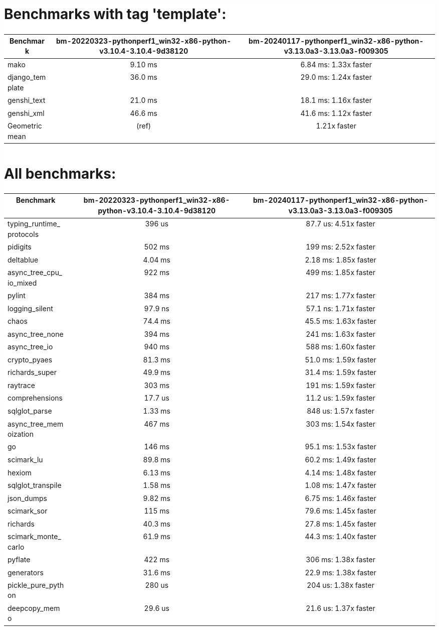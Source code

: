Benchmarks with tag 'template':
===============================

| Benchmark       | bm-20220323-pythonperf1_win32-x86-python-v3.10.4-3.10.4-9d38120 | bm-20240117-pythonperf1_win32-x86-python-v3.13.0a3-3.13.0a3-f009305 |
|-----------------|:---------------------------------------------------------------:|:-------------------------------------------------------------------:|
| mako            | 9.10 ms                                                         | 6.84 ms: 1.33x faster                                               |
| django_template | 36.0 ms                                                         | 29.0 ms: 1.24x faster                                               |
| genshi_text     | 21.0 ms                                                         | 18.1 ms: 1.16x faster                                               |
| genshi_xml      | 46.6 ms                                                         | 41.6 ms: 1.12x faster                                               |
| Geometric mean  | (ref)                                                           | 1.21x faster                                                        |

All benchmarks:
===============

| Benchmark                | bm-20220323-pythonperf1_win32-x86-python-v3.10.4-3.10.4-9d38120 | bm-20240117-pythonperf1_win32-x86-python-v3.13.0a3-3.13.0a3-f009305 |
|--------------------------|:---------------------------------------------------------------:|:-------------------------------------------------------------------:|
| typing_runtime_protocols | 396 us                                                          | 87.7 us: 4.51x faster                                               |
| pidigits                 | 502 ms                                                          | 199 ms: 2.52x faster                                                |
| deltablue                | 4.04 ms                                                         | 2.18 ms: 1.85x faster                                               |
| async_tree_cpu_io_mixed  | 922 ms                                                          | 499 ms: 1.85x faster                                                |
| pylint                   | 384 ms                                                          | 217 ms: 1.77x faster                                                |
| logging_silent           | 97.9 ns                                                         | 57.1 ns: 1.71x faster                                               |
| chaos                    | 74.4 ms                                                         | 45.5 ms: 1.63x faster                                               |
| async_tree_none          | 394 ms                                                          | 241 ms: 1.63x faster                                                |
| async_tree_io            | 940 ms                                                          | 588 ms: 1.60x faster                                                |
| crypto_pyaes             | 81.3 ms                                                         | 51.0 ms: 1.59x faster                                               |
| richards_super           | 49.9 ms                                                         | 31.4 ms: 1.59x faster                                               |
| raytrace                 | 303 ms                                                          | 191 ms: 1.59x faster                                                |
| comprehensions           | 17.7 us                                                         | 11.2 us: 1.59x faster                                               |
| sqlglot_parse            | 1.33 ms                                                         | 848 us: 1.57x faster                                                |
| async_tree_memoization   | 467 ms                                                          | 303 ms: 1.54x faster                                                |
| go                       | 146 ms                                                          | 95.1 ms: 1.53x faster                                               |
| scimark_lu               | 89.8 ms                                                         | 60.2 ms: 1.49x faster                                               |
| hexiom                   | 6.13 ms                                                         | 4.14 ms: 1.48x faster                                               |
| sqlglot_transpile        | 1.58 ms                                                         | 1.08 ms: 1.47x faster                                               |
| json_dumps               | 9.82 ms                                                         | 6.75 ms: 1.46x faster                                               |
| scimark_sor              | 115 ms                                                          | 79.6 ms: 1.45x faster                                               |
| richards                 | 40.3 ms                                                         | 27.8 ms: 1.45x faster                                               |
| scimark_monte_carlo      | 61.9 ms                                                         | 44.3 ms: 1.40x faster                                               |
| pyflate                  | 422 ms                                                          | 306 ms: 1.38x faster                                                |
| generators               | 31.6 ms                                                         | 22.9 ms: 1.38x faster                                               |
| pickle_pure_python       | 280 us                                                          | 204 us: 1.38x faster                                                |
| deepcopy_memo            | 29.6 us                                                         | 21.6 us: 1.37x faster                                               |